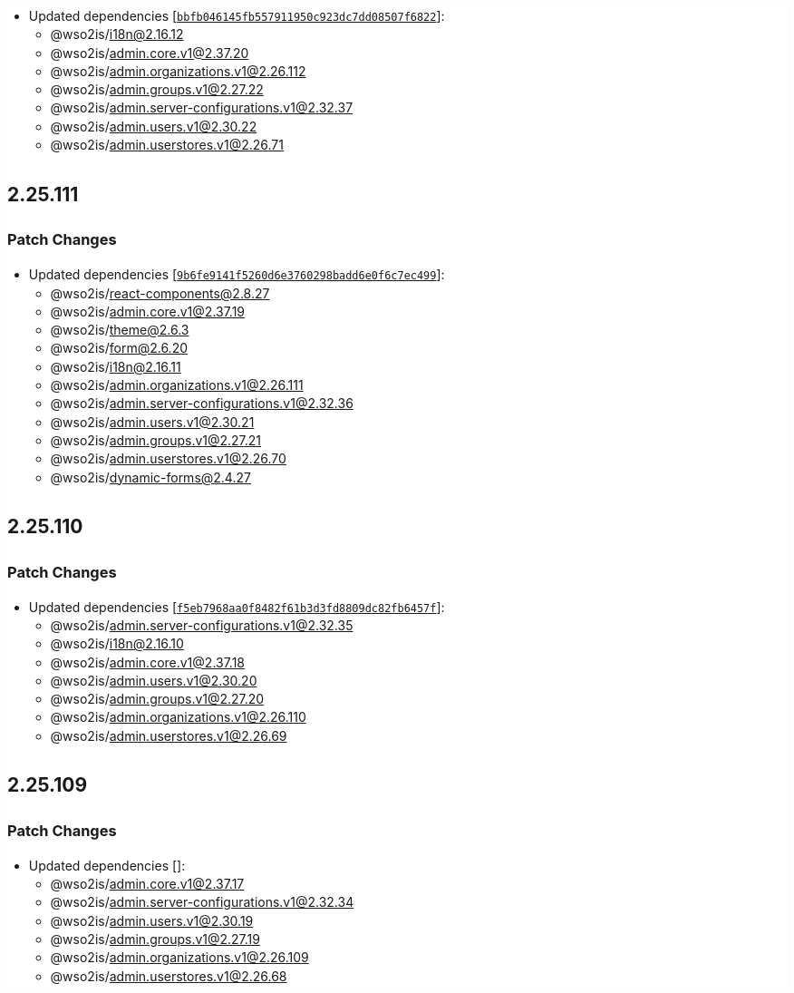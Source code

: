 - Updated dependencies [[`bbfb046145fb557911950c923dc7dd08507f6822`](https://github.com/wso2/identity-apps/commit/bbfb046145fb557911950c923dc7dd08507f6822)]:
  - @wso2is/i18n@2.16.12
  - @wso2is/admin.core.v1@2.37.20
  - @wso2is/admin.organizations.v1@2.26.112
  - @wso2is/admin.groups.v1@2.27.22
  - @wso2is/admin.server-configurations.v1@2.32.37
  - @wso2is/admin.users.v1@2.30.22
  - @wso2is/admin.userstores.v1@2.26.71

## 2.25.111

### Patch Changes

- Updated dependencies [[`9b6fe9141f5260d6e3760298badd6e0f6c7ec499`](https://github.com/wso2/identity-apps/commit/9b6fe9141f5260d6e3760298badd6e0f6c7ec499)]:
  - @wso2is/react-components@2.8.27
  - @wso2is/admin.core.v1@2.37.19
  - @wso2is/theme@2.6.3
  - @wso2is/form@2.6.20
  - @wso2is/i18n@2.16.11
  - @wso2is/admin.organizations.v1@2.26.111
  - @wso2is/admin.server-configurations.v1@2.32.36
  - @wso2is/admin.users.v1@2.30.21
  - @wso2is/admin.groups.v1@2.27.21
  - @wso2is/admin.userstores.v1@2.26.70
  - @wso2is/dynamic-forms@2.4.27

## 2.25.110

### Patch Changes

- Updated dependencies [[`f5eb7968aa0f8482f61b3d3fd8809dc82fb6457f`](https://github.com/wso2/identity-apps/commit/f5eb7968aa0f8482f61b3d3fd8809dc82fb6457f)]:
  - @wso2is/admin.server-configurations.v1@2.32.35
  - @wso2is/i18n@2.16.10
  - @wso2is/admin.core.v1@2.37.18
  - @wso2is/admin.users.v1@2.30.20
  - @wso2is/admin.groups.v1@2.27.20
  - @wso2is/admin.organizations.v1@2.26.110
  - @wso2is/admin.userstores.v1@2.26.69

## 2.25.109

### Patch Changes

- Updated dependencies []:
  - @wso2is/admin.core.v1@2.37.17
  - @wso2is/admin.server-configurations.v1@2.32.34
  - @wso2is/admin.users.v1@2.30.19
  - @wso2is/admin.groups.v1@2.27.19
  - @wso2is/admin.organizations.v1@2.26.109
  - @wso2is/admin.userstores.v1@2.26.68
